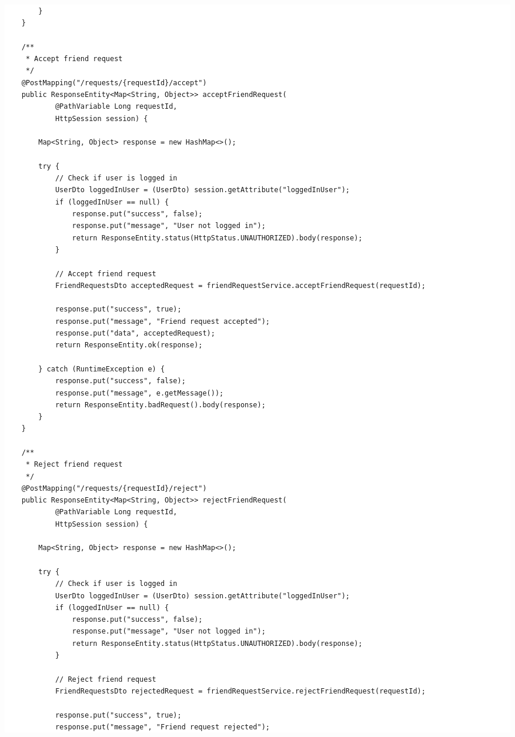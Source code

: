 ````
        }
    }
    
    /**
     * Accept friend request
     */
    @PostMapping("/requests/{requestId}/accept")
    public ResponseEntity<Map<String, Object>> acceptFriendRequest(
            @PathVariable Long requestId,
            HttpSession session) {
        
        Map<String, Object> response = new HashMap<>();
        
        try {
            // Check if user is logged in
            UserDto loggedInUser = (UserDto) session.getAttribute("loggedInUser");
            if (loggedInUser == null) {
                response.put("success", false);
                response.put("message", "User not logged in");
                return ResponseEntity.status(HttpStatus.UNAUTHORIZED).body(response);
            }
            
            // Accept friend request
            FriendRequestsDto acceptedRequest = friendRequestService.acceptFriendRequest(requestId);
            
            response.put("success", true);
            response.put("message", "Friend request accepted");
            response.put("data", acceptedRequest);
            return ResponseEntity.ok(response);
            
        } catch (RuntimeException e) {
            response.put("success", false);
            response.put("message", e.getMessage());
            return ResponseEntity.badRequest().body(response);
        }
    }
    
    /**
     * Reject friend request
     */
    @PostMapping("/requests/{requestId}/reject")
    public ResponseEntity<Map<String, Object>> rejectFriendRequest(
            @PathVariable Long requestId,
            HttpSession session) {
        
        Map<String, Object> response = new HashMap<>();
        
        try {
            // Check if user is logged in
            UserDto loggedInUser = (UserDto) session.getAttribute("loggedInUser");
            if (loggedInUser == null) {
                response.put("success", false);
                response.put("message", "User not logged in");
                return ResponseEntity.status(HttpStatus.UNAUTHORIZED).body(response);
            }
            
            // Reject friend request
            FriendRequestsDto rejectedRequest = friendRequestService.rejectFriendRequest(requestId);
            
            response.put("success", true);
            response.put("message", "Friend request rejected");
````